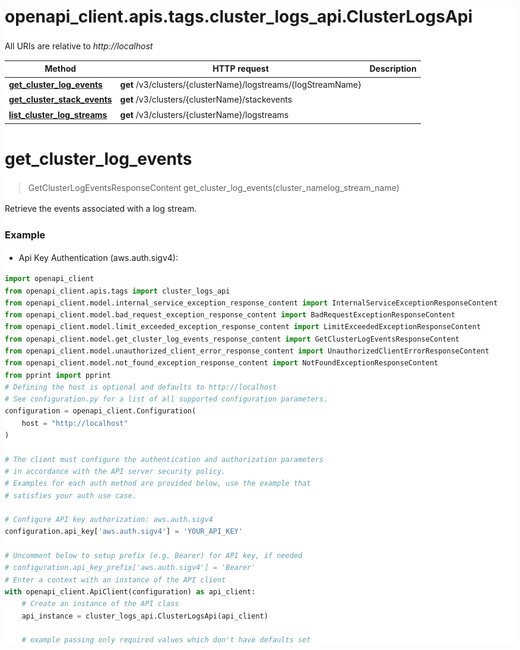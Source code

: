 <a name="__pageTop"></a>
# openapi_client.apis.tags.cluster_logs_api.ClusterLogsApi

All URIs are relative to *http://localhost*

Method | HTTP request | Description
------------- | ------------- | -------------
[**get_cluster_log_events**](#get_cluster_log_events) | **get** /v3/clusters/{clusterName}/logstreams/{logStreamName} | 
[**get_cluster_stack_events**](#get_cluster_stack_events) | **get** /v3/clusters/{clusterName}/stackevents | 
[**list_cluster_log_streams**](#list_cluster_log_streams) | **get** /v3/clusters/{clusterName}/logstreams | 

# **get_cluster_log_events**
<a name="get_cluster_log_events"></a>
> GetClusterLogEventsResponseContent get_cluster_log_events(cluster_namelog_stream_name)



Retrieve the events associated with a log stream.

### Example

* Api Key Authentication (aws.auth.sigv4):
```python
import openapi_client
from openapi_client.apis.tags import cluster_logs_api
from openapi_client.model.internal_service_exception_response_content import InternalServiceExceptionResponseContent
from openapi_client.model.bad_request_exception_response_content import BadRequestExceptionResponseContent
from openapi_client.model.limit_exceeded_exception_response_content import LimitExceededExceptionResponseContent
from openapi_client.model.get_cluster_log_events_response_content import GetClusterLogEventsResponseContent
from openapi_client.model.unauthorized_client_error_response_content import UnauthorizedClientErrorResponseContent
from openapi_client.model.not_found_exception_response_content import NotFoundExceptionResponseContent
from pprint import pprint
# Defining the host is optional and defaults to http://localhost
# See configuration.py for a list of all supported configuration parameters.
configuration = openapi_client.Configuration(
    host = "http://localhost"
)

# The client must configure the authentication and authorization parameters
# in accordance with the API server security policy.
# Examples for each auth method are provided below, use the example that
# satisfies your auth use case.

# Configure API key authorization: aws.auth.sigv4
configuration.api_key['aws.auth.sigv4'] = 'YOUR_API_KEY'

# Uncomment below to setup prefix (e.g. Bearer) for API key, if needed
# configuration.api_key_prefix['aws.auth.sigv4'] = 'Bearer'
# Enter a context with an instance of the API client
with openapi_client.ApiClient(configuration) as api_client:
    # Create an instance of the API class
    api_instance = cluster_logs_api.ClusterLogsApi(api_client)

    # example passing only required values which don't have defaults set
```